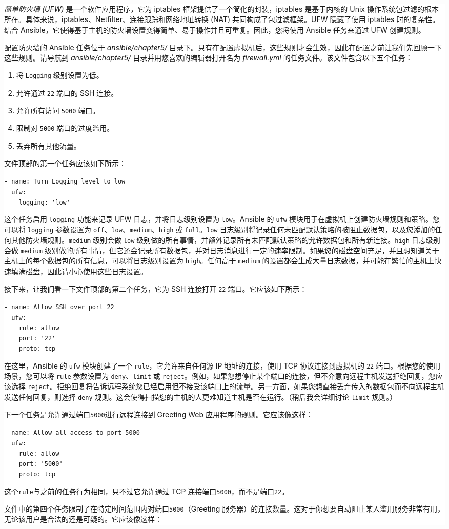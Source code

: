 *简单防火墙 (UFW)* 是一个软件应用程序，它为 iptables 框架提供了一个简化的封装，iptables 是基于内核的 Unix 操作系统包过滤的根本所在。具体来说，iptables、Netfilter、连接跟踪和网络地址转换 (NAT) 共同构成了包过滤框架。UFW 隐藏了使用 iptables 时的复杂性。结合 Ansible，它使得基于主机的防火墙设置变得简单、易于操作并且可重复。因此，您将使用 Ansible 任务来通过 UFW 创建规则。

配置防火墙的 Ansible 任务位于 *ansible/chapter5/* 目录下。只有在配置虚拟机后，这些规则才会生效，因此在配置之前让我们先回顾一下这些规则。请导航到 *ansible/chapter5/* 目录并用您喜欢的编辑器打开名为 *firewall.yml* 的任务文件。该文件包含以下五个任务：

1.  将 `Logging` 级别设置为低。

1.  允许通过 `22` 端口的 SSH 连接。

1.  允许所有访问 `5000` 端口。

1.  限制对 `5000` 端口的过度滥用。

1.  丢弃所有其他流量。

文件顶部的第一个任务应该如下所示：

```
- name: Turn Logging level to low
  ufw:
    logging: 'low'
```

这个任务启用 `logging` 功能来记录 UFW 日志，并将日志级别设置为 `low`。Ansible 的 `ufw` 模块用于在虚拟机上创建防火墙规则和策略。您可以将 `logging` 参数设置为 `off`、`low`、`medium`、`high` 或 `full`。`low` 日志级别将记录任何未匹配默认策略的被阻止数据包，以及您添加的任何其他防火墙规则。`medium` 级别会做 `low` 级别做的所有事情，并额外记录所有未匹配默认策略的允许数据包和所有新连接。`high` 日志级别会做 `medium` 级别做的所有事情，但它还会记录所有数据包，并对日志消息进行一定的速率限制。如果您的磁盘空间充足，并且想知道关于主机上的每个数据包的所有信息，可以将日志级别设置为 `high`。任何高于 `medium` 的设置都会生成大量日志数据，并可能在繁忙的主机上快速填满磁盘，因此请小心使用这些日志设置。

接下来，让我们看一下文件顶部的第二个任务，它为 SSH 连接打开 `22` 端口。它应该如下所示：

```
- name: Allow SSH over port 22
  ufw:
    rule: allow
    port: '22'
    proto: tcp
```

在这里，Ansible 的 `ufw` 模块创建了一个 `rule`，它允许来自任何源 IP 地址的连接，使用 TCP 协议连接到虚拟机的 `22` 端口。根据您的使用场景，您可以将 `rule` 参数设置为 `deny`、`limit` 或 `reject`。例如，如果您想停止某个端口的连接，但不介意向远程主机发送拒绝回复，您应该选择 `reject`。拒绝回复将告诉远程系统您已经启用但不接受该端口上的流量。另一方面，如果您想直接丢弃传入的数据包而不向远程主机发送任何回复，则选择 `deny` 规则。这会使得扫描您的主机的人更难知道主机是否在运行。（稍后我会详细讨论 `limit` 规则。）

下一个任务是允许通过端口`5000`进行远程连接到 Greeting Web 应用程序的规则。它应该像这样：

```
- name: Allow all access to port 5000
  ufw:
    rule: allow
    port: '5000'
    proto: tcp
```

这个`rule`与之前的任务行为相同，只不过它允许通过 TCP 连接端口`5000`，而不是端口`22`。

文件中的第四个任务限制了在特定时间范围内对端口`5000`（Greeting 服务器）的连接数量。这对于你想要自动阻止某人滥用服务非常有用，无论该用户是合法的还是可疑的。它应该像这样：
